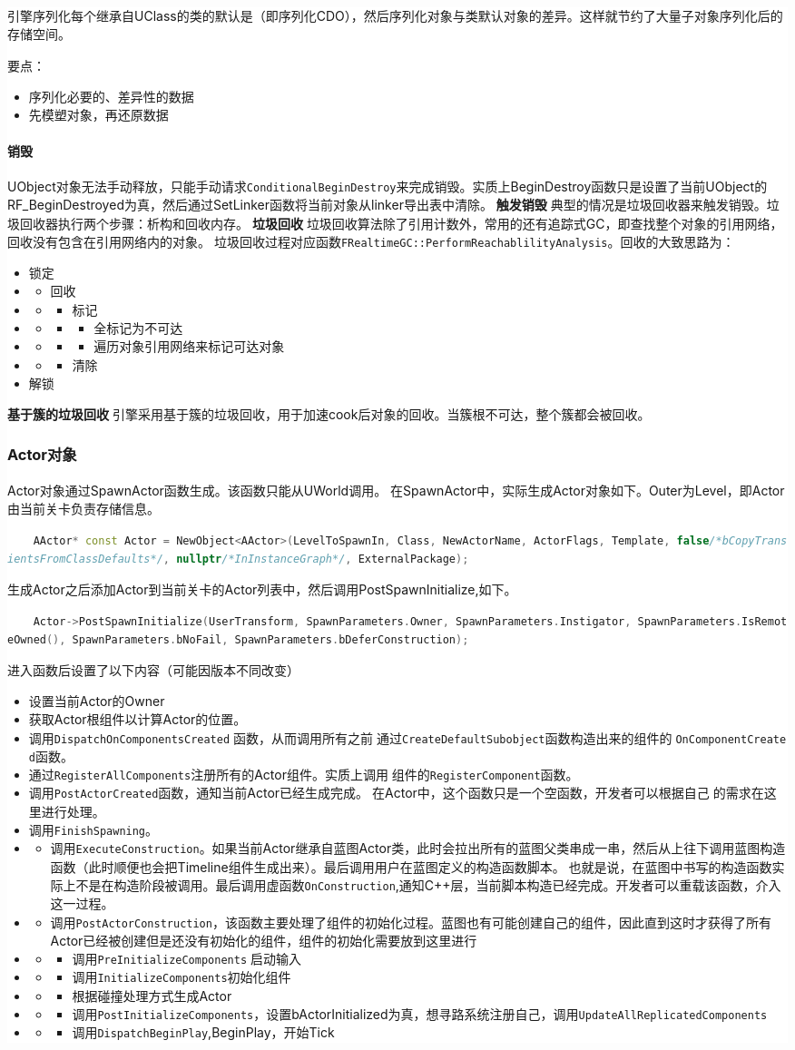 引擎序列化每个继承自UClass的类的默认是（即序列化CDO），然后序列化对象与类默认对象的差异。这样就节约了大量子对象序列化后的存储空间。

要点：
- 序列化必要的、差异性的数据
- 先模塑对象，再还原数据

#### 销毁
UObject对象无法手动释放，只能手动请求`ConditionalBeginDestroy`来完成销毁。实质上BeginDestroy函数只是设置了当前UObject的RF_BeginDestroyed为真，然后通过SetLinker函数将当前对象从linker导出表中清除。
**触发销毁**
典型的情况是垃圾回收器来触发销毁。垃圾回收器执行两个步骤：析构和回收内存。
**垃圾回收**
垃圾回收算法除了引用计数外，常用的还有追踪式GC，即查找整个对象的引用网络，回收没有包含在引用网络内的对象。
垃圾回收过程对应函数`FRealtimeGC::PerformReachablilityAnalysis`。回收的大致思路为：
- 锁定
- - 回收
- - - 标记
- - - - 全标记为不可达
- - - - 遍历对象引用网络来标记可达对象
- - - 清除
- 解锁

**基于簇的垃圾回收**
引擎采用基于簇的垃圾回收，用于加速cook后对象的回收。当簇根不可达，整个簇都会被回收。

### Actor对象
Actor对象通过SpawnActor函数生成。该函数只能从UWorld调用。
在SpawnActor中，实际生成Actor对象如下。Outer为Level，即Actor由当前关卡负责存储信息。
```cpp
	AActor* const Actor = NewObject<AActor>(LevelToSpawnIn, Class, NewActorName, ActorFlags, Template, false/*bCopyTransientsFromClassDefaults*/, nullptr/*InInstanceGraph*/, ExternalPackage);
```
生成Actor之后添加Actor到当前关卡的Actor列表中，然后调用PostSpawnInitialize,如下。
```cpp
	Actor->PostSpawnInitialize(UserTransform, SpawnParameters.Owner, SpawnParameters.Instigator, SpawnParameters.IsRemoteOwned(), SpawnParameters.bNoFail, SpawnParameters.bDeferConstruction);
```
进入函数后设置了以下内容（可能因版本不同改变）
- 设置当前Actor的Owner
- 获取Actor根组件以计算Actor的位置。
- 调用`DispatchOnComponentsCreated` 函数，从而调用所有之前
通过`CreateDefaultSubobject`函数构造出来的组件的
`OnComponentCreated`函数。
- 通过`RegisterAllComponents`注册所有的Actor组件。实质上调用
组件的`RegisterComponent`函数。
- 调用`PostActorCreated`函数，通知当前Actor已经生成完成。
在Actor中，这个函数只是一个空函数，开发者可以根据自己
的需求在这里进行处理。
- 调用`FinishSpawning`。
- - 调用`ExecuteConstruction`。如果当前Actor继承自蓝图Actor类，此时会拉出所有的蓝图父类串成一串，然后从上往下调用蓝图构造函数（此时顺便也会把Timeline组件生成出来）。最后调用用户在蓝图定义的构造函数脚本。
也就是说，在蓝图中书写的构造函数实际上不是在构造阶段被调用。最后调用虚函数`OnConstruction`,通知C++层，当前脚本构造已经完成。开发者可以重载该函数，介入这一过程。
- - 调用`PostActorConstruction`，该函数主要处理了组件的初始化过程。蓝图也有可能创建自己的组件，因此直到这时才获得了所有Actor已经被创建但是还没有初始化的组件，组件的初始化需要放到这里进行
- - - 调用`PreInitializeComponents` 启动输入
- - - 调用`InitializeComponents`初始化组件
- - - 根据碰撞处理方式生成Actor
- - - 调用`PostInitializeComponents`，设置bActorInitialized为真，想寻路系统注册自己，调用`UpdateAllReplicatedComponents`
- - - 调用`DispatchBeginPlay`,BeginPlay，开始Tick

